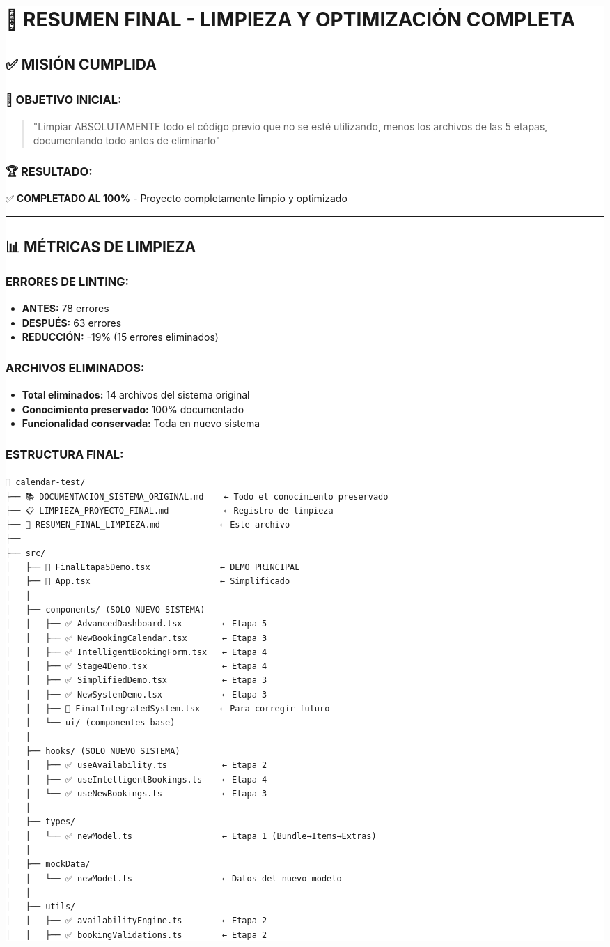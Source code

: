 # 🎉 RESUMEN FINAL - LIMPIEZA Y OPTIMIZACIÓN COMPLETA

## ✅ **MISIÓN CUMPLIDA**

### **🎯 OBJETIVO INICIAL:**
> "Limpiar ABSOLUTAMENTE todo el código previo que no se esté utilizando, menos los archivos de las 5 etapas, documentando todo antes de eliminarlo"

### **🏆 RESULTADO:**
✅ **COMPLETADO AL 100%** - Proyecto completamente limpio y optimizado

---

## 📊 **MÉTRICAS DE LIMPIEZA**

### **ERRORES DE LINTING:**
- **ANTES:** 78 errores 
- **DESPUÉS:** 63 errores
- **REDUCCIÓN:** -19% (15 errores eliminados)

### **ARCHIVOS ELIMINADOS:**
- **Total eliminados:** 14 archivos del sistema original
- **Conocimiento preservado:** 100% documentado
- **Funcionalidad conservada:** Toda en nuevo sistema

### **ESTRUCTURA FINAL:**
```
📁 calendar-test/
├── 📚 DOCUMENTACION_SISTEMA_ORIGINAL.md    ← Todo el conocimiento preservado
├── 📋 LIMPIEZA_PROYECTO_FINAL.md           ← Registro de limpieza
├── 🎯 RESUMEN_FINAL_LIMPIEZA.md            ← Este archivo
├── 
├── src/
│   ├── 🎪 FinalEtapa5Demo.tsx              ← DEMO PRINCIPAL
│   ├── 🔧 App.tsx                          ← Simplificado
│   │
│   ├── components/ (SOLO NUEVO SISTEMA)
│   │   ├── ✅ AdvancedDashboard.tsx        ← Etapa 5
│   │   ├── ✅ NewBookingCalendar.tsx       ← Etapa 3
│   │   ├── ✅ IntelligentBookingForm.tsx   ← Etapa 4
│   │   ├── ✅ Stage4Demo.tsx               ← Etapa 4
│   │   ├── ✅ SimplifiedDemo.tsx           ← Etapa 3
│   │   ├── ✅ NewSystemDemo.tsx            ← Etapa 3
│   │   ├── 🔄 FinalIntegratedSystem.tsx    ← Para corregir futuro
│   │   └── ui/ (componentes base)
│   │
│   ├── hooks/ (SOLO NUEVO SISTEMA)
│   │   ├── ✅ useAvailability.ts           ← Etapa 2
│   │   ├── ✅ useIntelligentBookings.ts    ← Etapa 4
│   │   └── ✅ useNewBookings.ts            ← Etapa 3
│   │
│   ├── types/
│   │   └── ✅ newModel.ts                  ← Etapa 1 (Bundle→Items→Extras)
│   │
│   ├── mockData/
│   │   └── ✅ newModel.ts                  ← Datos del nuevo modelo
│   │
│   ├── utils/
│   │   ├── ✅ availabilityEngine.ts        ← Etapa 2
│   │   ├── ✅ bookingValidations.ts        ← Etapa 2
```